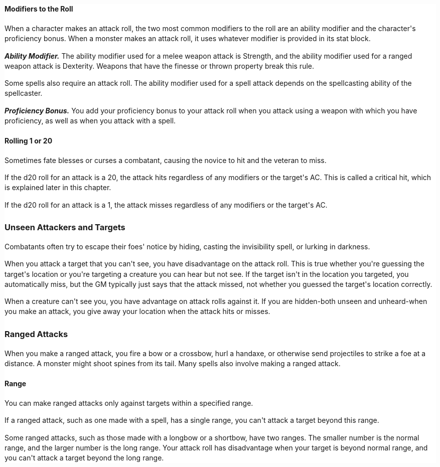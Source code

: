 #### Modifiers to the Roll

When a character makes an attack roll, the two most common modifiers to the roll are an ability modifier and the character's proficiency bonus. When a monster makes an attack roll, it uses whatever modifier is provided in its stat block.

***Ability Modifier.*** The ability modifier used for a melee weapon attack is Strength, and the ability modifier used for a ranged weapon attack is Dexterity. Weapons that have the finesse or thrown property break this rule.

Some spells also require an attack roll. The ability modifier used for a spell attack depends on the spellcasting ability of the spellcaster.

***Proficiency Bonus.*** You add your proficiency bonus to your attack roll when you attack using a weapon with which you have proficiency, as well as when you attack with a spell.

#### Rolling 1 or 20

Sometimes fate blesses or curses a combatant, causing the novice to hit and the veteran to miss.

If the d20 roll for an attack is a 20, the attack hits regardless of any modifiers or the target's AC. This is called a critical hit, which is explained later in this chapter.

If the d20 roll for an attack is a 1, the attack misses regardless of any modifiers or the target's AC.

### Unseen Attackers and Targets

Combatants often try to escape their foes' notice by hiding, casting the invisibility spell, or lurking in darkness.

When you attack a target that you can't see, you have disadvantage on the attack roll. This is true whether you're guessing the target's location or you're targeting a creature you can hear but not see. If the target isn't in the location you targeted, you automatically miss, but the GM typically just says that the attack missed, not whether you guessed the target's location correctly.

When a creature can't see you, you have advantage on attack rolls against it. If you are hidden-both unseen and unheard-when you make an attack, you give away your location when the attack hits or misses.

### Ranged Attacks

When you make a ranged attack, you fire a bow or a crossbow, hurl a handaxe, or otherwise send projectiles to strike a foe at a distance. A monster might shoot spines from its tail. Many spells also involve making a ranged attack.

#### Range

You can make ranged attacks only against targets within a specified range.

If a ranged attack, such as one made with a spell, has a single range, you can't attack a target beyond this range.

Some ranged attacks, such as those made with a longbow or a shortbow, have two ranges. The smaller number is the normal range, and the larger number is the long range. Your attack roll has disadvantage when your target is beyond normal range, and you can't attack a target beyond the long range.
